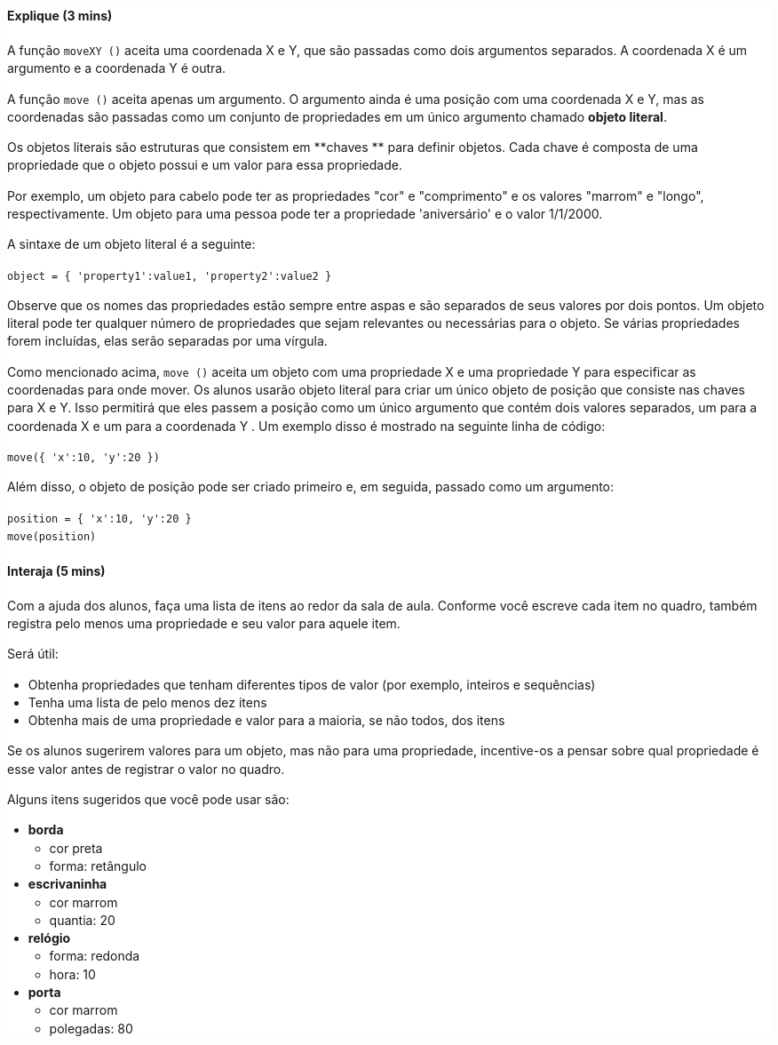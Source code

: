 
#### Explique (3 mins)

A função `moveXY ()` aceita uma coordenada X e Y, que são passadas como dois argumentos separados. A coordenada X é um argumento e a coordenada Y é outra.

A função `move ()` aceita apenas um argumento. O argumento ainda é uma posição com uma coordenada X e Y, mas as coordenadas são passadas como um conjunto de propriedades em um único argumento chamado **objeto literal**.

Os objetos literais são estruturas que consistem em **chaves ** para definir objetos. Cada chave é composta de uma propriedade que o objeto possui e um valor para essa propriedade.

Por exemplo, um objeto para cabelo pode ter as propriedades "cor" e "comprimento" e os valores "marrom" e "longo", respectivamente. Um objeto para uma pessoa pode ter a propriedade 'aniversário' e o valor 1/1/2000.

A sintaxe de um objeto literal é a seguinte:

`object = { 'property1':value1, 'property2':value2 }`


Observe que os nomes das propriedades estão sempre entre aspas e são separados de seus valores por dois pontos. Um objeto literal pode ter qualquer número de propriedades que sejam relevantes ou necessárias para o objeto. Se várias propriedades forem incluídas, elas serão separadas por uma vírgula.

Como mencionado acima, `move ()` aceita um objeto com uma propriedade X e uma propriedade Y para especificar as coordenadas para onde mover. Os alunos usarão objeto literal para criar um único objeto de posição que consiste nas chaves para X e Y. Isso permitirá que eles passem a posição como um único argumento que contém dois valores separados, um para a coordenada X e um para a coordenada Y . Um exemplo disso é mostrado na seguinte linha de código:

`move({ 'x':10, 'y':20 })`  

Além disso, o objeto de posição pode ser criado primeiro e, em seguida, passado como um argumento:

```
position = { 'x':10, 'y':20 }
move(position)
```

#### Interaja (5 mins)

Com a ajuda dos alunos, faça uma lista de itens ao redor da sala de aula. Conforme você escreve cada item no quadro, também registra pelo menos uma propriedade e seu valor para aquele item.

Será útil:

* Obtenha propriedades que tenham diferentes tipos de valor (por exemplo, inteiros e sequências)
* Tenha uma lista de pelo menos dez itens
* Obtenha mais de uma propriedade e valor para a maioria, se não todos, dos itens

Se os alunos sugerirem valores para um objeto, mas não para uma propriedade, incentive-os a pensar sobre qual propriedade é esse valor antes de registrar o valor no quadro.

Alguns itens sugeridos que você pode usar são:

* **borda**
	* cor preta
	* forma: retângulo
* **escrivaninha**
	* cor marrom
	* quantia: 20
* **relógio**
	* forma: redonda
	* hora: 10
* **porta**
	* cor marrom
	* polegadas: 80
